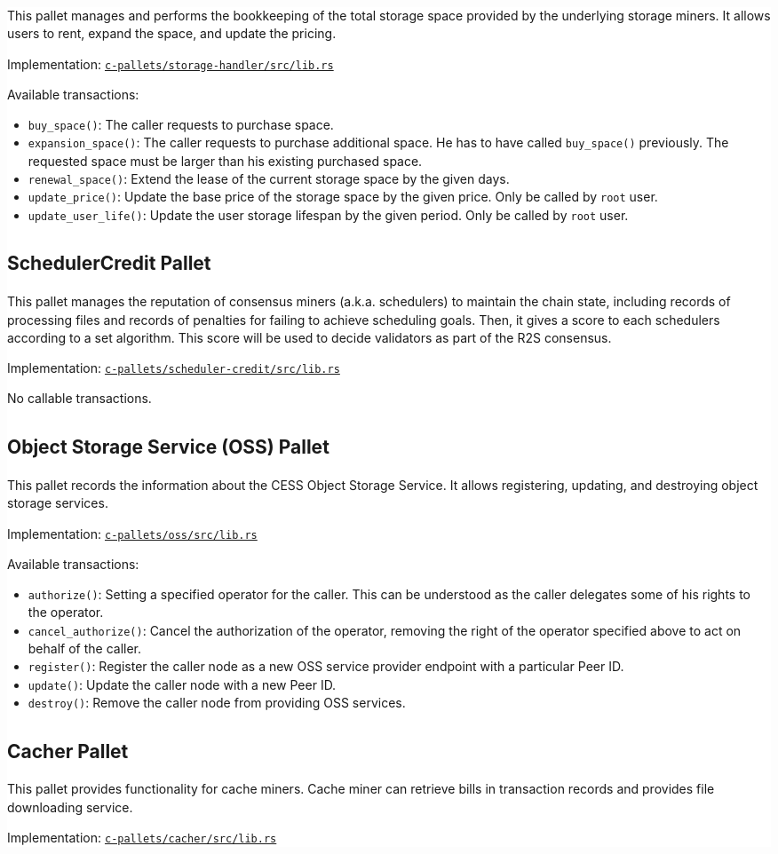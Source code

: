 This pallet manages and performs the bookkeeping of the total storage space provided by the underlying storage miners. It allows users to rent, expand the space, and update the pricing.

Implementation: [`c-pallets/storage-handler/src/lib.rs`](https://github.com/cessProject/cess/blob/v0.7.4/c-pallets/storage-handler/src/lib.rs)

Available transactions:

- `buy_space()`: The caller requests to purchase space.
- `expansion_space()`: The caller requests to purchase additional space. He has to have called `buy_space()` previously. The requested space must be larger than his existing purchased space.
- `renewal_space()`: Extend the lease of the current storage space by the given days.
- `update_price()`: Update the base price of the storage space by the given price. Only be called by `root` user.
- `update_user_life()`: Update the user storage lifespan by the given period. Only be called by `root` user.

## SchedulerCredit Pallet

This pallet manages the reputation of consensus miners (a.k.a. schedulers) to maintain the chain state, including records of processing files and records of penalties for failing to achieve scheduling goals. Then, it gives a score to each schedulers according to a set algorithm. This score will be used to decide validators as part of the R2S consensus.

Implementation: [`c-pallets/scheduler-credit/src/lib.rs`](https://github.com/cessProject/cess/blob/v0.7.4/c-pallets/scheduler-credit/src/lib.rs)

No callable transactions.

## Object Storage Service (OSS) Pallet

This pallet records the information about the CESS Object Storage Service. It allows registering, updating, and destroying object storage services.

Implementation: [`c-pallets/oss/src/lib.rs`](https://github.com/cessProject/cess/blob/v0.7.4/c-pallets/oss/src/lib.rs)

Available transactions:

- `authorize()`: Setting a specified operator for the caller. This can be understood as the caller delegates some of his rights to the operator.
- `cancel_authorize()`: Cancel the authorization of the operator, removing the right of the operator specified above to act on behalf of the caller.
- `register()`: Register the caller node as a new OSS service provider endpoint with a particular Peer ID.
- `update()`: Update the caller node with a new Peer ID.
- `destroy()`: Remove the caller node from providing OSS services.

## Cacher Pallet

This pallet provides functionality for cache miners. Cache miner can retrieve bills in transaction records and provides file downloading service.

Implementation: [`c-pallets/cacher/src/lib.rs`](https://github.com/cessProject/cess/blob/v0.7.4/c-pallets/cacher/src/lib.rs)
